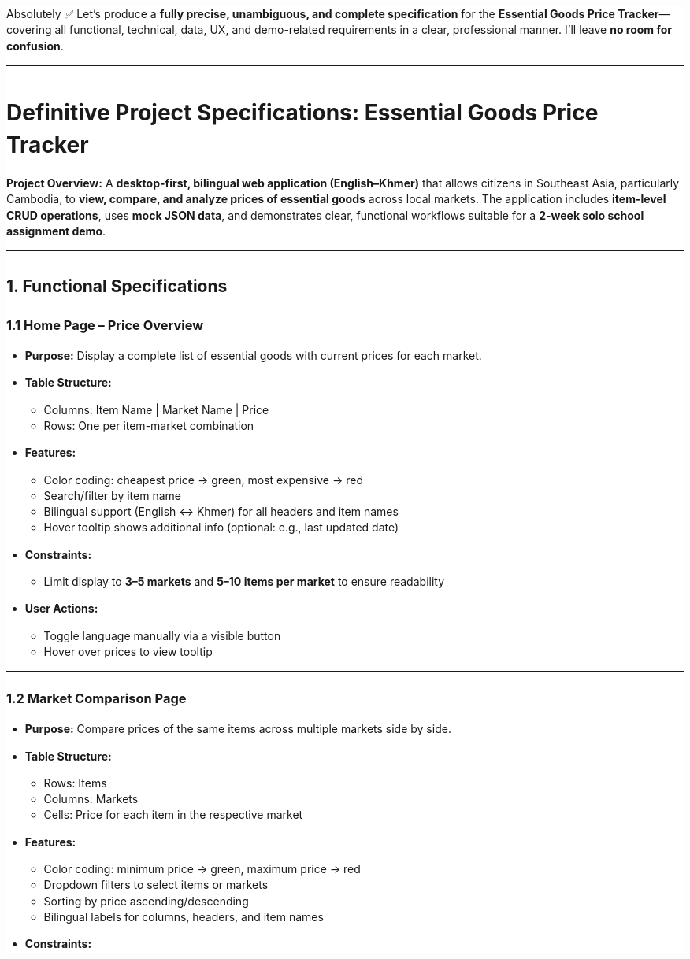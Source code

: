Absolutely ✅ Let’s produce a **fully precise, unambiguous, and complete specification** for the **Essential Goods Price Tracker**—covering all functional, technical, data, UX, and demo-related requirements in a clear, professional manner. I’ll leave **no room for confusion**.

---

# **Definitive Project Specifications: Essential Goods Price Tracker**

**Project Overview:**
A **desktop-first, bilingual web application (English–Khmer)** that allows citizens in Southeast Asia, particularly Cambodia, to **view, compare, and analyze prices of essential goods** across local markets. The application includes **item-level CRUD operations**, uses **mock JSON data**, and demonstrates clear, functional workflows suitable for a **2-week solo school assignment demo**.

---

## **1. Functional Specifications**

### **1.1 Home Page – Price Overview**

* **Purpose:** Display a complete list of essential goods with current prices for each market.
* **Table Structure:**

  * Columns: Item Name | Market Name | Price
  * Rows: One per item-market combination
* **Features:**

  * Color coding: cheapest price → green, most expensive → red
  * Search/filter by item name
  * Bilingual support (English ↔ Khmer) for all headers and item names
  * Hover tooltip shows additional info (optional: e.g., last updated date)
* **Constraints:**

  * Limit display to **3–5 markets** and **5–10 items per market** to ensure readability
* **User Actions:**

  * Toggle language manually via a visible button
  * Hover over prices to view tooltip

---

### **1.2 Market Comparison Page**

* **Purpose:** Compare prices of the same items across multiple markets side by side.
* **Table Structure:**

  * Rows: Items
  * Columns: Markets
  * Cells: Price for each item in the respective market
* **Features:**

  * Color coding: minimum price → green, maximum price → red
  * Dropdown filters to select items or markets
  * Sorting by price ascending/descending
  * Bilingual labels for columns, headers, and item names
* **Constraints:**
